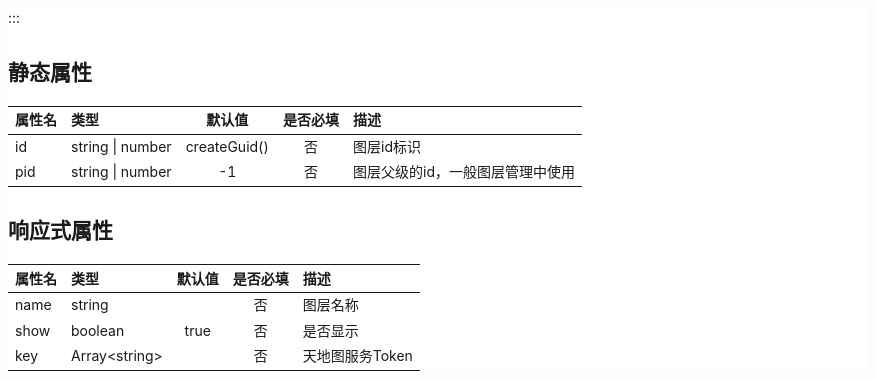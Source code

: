 :::

## 静态属性

| 属性名                   | 类型                                                                                                                                 |        默认值        | 是否必填 | 描述                                                                                                                                           |
|:----------------------|:-----------------------------------------------------------------------------------------------------------------------------------|:-----------------:|:----:|:---------------------------------------------------------------------------------------------------------------------------------------------|
| id                    | string \| number                                                                                                                   |   createGuid()    |  否   | 图层id标识                                                                                                                                       |            |
| pid                   | string \| number                                                                                                                   |        -1         |  否   | 图层父级的id，一般图层管理中使用                                                                                                                            |            |

## 响应式属性

| 属性名                   | 类型                                                                      |        默认值        | 是否必填 | 描述                                                                                                                                                                                                                                                                                                                                                                                                                                                                                                                                                                                                                                                                                                                                |
|:----------------------|:------------------------------------------------------------------------|:-----------------:|:----:|:----------------------------------------------------------------------------------------------------------------------------------------------------------------------------------------------------------------------------------------------------------------------------------------------------------------------------------------------------------------------------------------------------------------------------------------------------------------------------------------------------------------------------------------------------------------------------------------------------------------------------------------------------------------------------------------------------------------------------------|
| name                  | string                                                                  |                   |  否   | 图层名称                                                                                                                                                                                                                                                                                                                                                                                                                                                                                                                                                                                                                                                                                                                              |            |
| show                  | boolean                                                                 |       true        |  否   | 是否显示                                                                                                                                                                                                                                                                                                                                                                                                                                                                                                                                                                                                                                                                                                                              |            |
| key                   | Array\<string\>                                                         |                   |  否   | 天地图服务Token                                                                                                                                                                                                                                                                                                                                                                                                                                                                                                                                                                                                                                                                                                                        | 